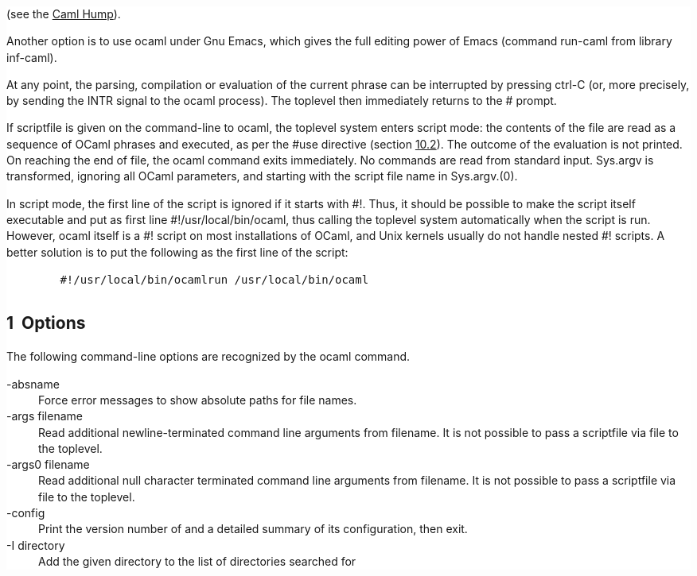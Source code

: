 

(see the
<a href="http://caml.inria.fr/humps/index_framed_caml.html">Caml Hump</a>).

Another option is to use <span class="c003">ocaml</span> under Gnu Emacs, which gives the
full editing power of Emacs (command <span class="c003">run-caml</span> from library <span class="c003">inf-caml</span>).</p><p>At any point, the parsing, compilation or evaluation of the current
phrase can be interrupted by pressing <span class="c003">ctrl-C</span> (or, more precisely,
by sending the <span class="c003">INTR</span> signal to the <span class="c003">ocaml</span> process). The toplevel
then immediately returns to the <span class="c003">#</span> prompt.</p><p>If <span class="c009">scriptfile</span> is given on the command-line to <span class="c003">ocaml</span>, the toplevel
system enters script mode: the contents of the file are read as a
sequence of OCaml phrases and executed, as per the <span class="c003">#use</span>
directive (section&nbsp;<a href="#s%3Atoplevel-directives">10.2</a>). The outcome of the
evaluation is not printed. On reaching the end of file, the <span class="c003">ocaml</span>
command exits immediately. No commands are read from standard input.
<span class="c003">Sys.argv</span> is transformed, ignoring all OCaml parameters, and
starting with the script file name in <span class="c003">Sys.argv.(0)</span>.</p><p>In script mode, the first line of the script is ignored if it starts
with <span class="c003">#!</span>. Thus, it should be possible to make the script
itself executable and put as first line <span class="c003">#!/usr/local/bin/ocaml</span>,
thus calling the toplevel system automatically when the script is
run. However, <span class="c003">ocaml</span> itself is a <span class="c003">#!</span> script on most installations
of OCaml, and Unix kernels usually do not handle nested <span class="c003">#!</span>
scripts. A better solution is to put the following as the first line
of the script:
</p><pre>        #!/usr/local/bin/ocamlrun /usr/local/bin/ocaml
</pre></blockquote>
<h2 class="section" id="sec292">1&nbsp;&nbsp;Options</h2>
<p> <a id="s:toplevel-options"></a></p><p>The following command-line options are recognized by the <span class="c003">ocaml</span> command.
</p><dl class="description"><dt class="dt-description">
<span class="c006">-absname</span></dt><dd class="dd-description">
Force error messages to show absolute paths for file names.</dd><dt class="dt-description"><span class="c013"><span class="c003">-args</span> <span class="c009">filename</span></span></dt><dd class="dd-description">
Read additional newline-terminated command line arguments from <span class="c009">filename</span>.
It is not possible to pass a <span class="c009">scriptfile</span> via file to the toplevel.
</dd><dt class="dt-description"><span class="c013"><span class="c003">-args0</span> <span class="c009">filename</span></span></dt><dd class="dd-description">
Read additional null character terminated command line arguments from <span class="c009">filename</span>.
It is not possible to pass a <span class="c009">scriptfile</span> via file to the toplevel.
</dd><dt class="dt-description"><span class="c006">-config</span></dt><dd class="dd-description">
Print the version number of  and a detailed
summary of its configuration, then exit.</dd><dt class="dt-description"><span class="c013"><span class="c003">-I</span> <span class="c009">directory</span></span></dt><dd class="dd-description">
Add the given directory to the list of directories searched for

